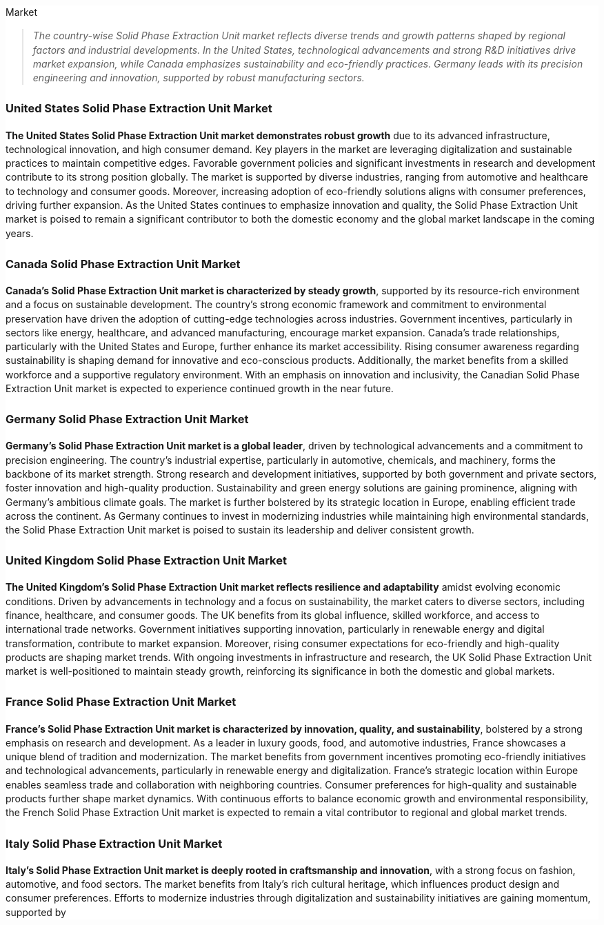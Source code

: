 Market<br /></span></h1><blockquote><p><em><span class="">The country-wise Solid Phase Extraction Unit market reflects diverse trends and growth patterns shaped by regional factors and industrial developments. In the United States, technological advancements and strong R&amp;D initiatives drive market expansion, while Canada emphasizes sustainability and eco-friendly practices. Germany leads with its precision engineering and innovation, supported by robust manufacturing sectors.</span></em></p></blockquote><h3><strong>United States Solid Phase Extraction Unit Market</strong></h3><p><strong>The United States Solid Phase Extraction Unit market demonstrates robust growth</strong> due to its advanced infrastructure, technological innovation, and high consumer demand. Key players in the market are leveraging digitalization and sustainable practices to maintain competitive edges. Favorable government policies and significant investments in research and development contribute to its strong position globally. The market is supported by diverse industries, ranging from automotive and healthcare to technology and consumer goods. Moreover, increasing adoption of eco-friendly solutions aligns with consumer preferences, driving further expansion. As the United States continues to emphasize innovation and quality, the Solid Phase Extraction Unit market is poised to remain a significant contributor to both the domestic economy and the global market landscape in the coming years.</p><h3><strong>Canada Solid Phase Extraction Unit Market</strong></h3><p><strong>Canada&rsquo;s Solid Phase Extraction Unit market is characterized by steady growth</strong>, supported by its resource-rich environment and a focus on sustainable development. The country&rsquo;s strong economic framework and commitment to environmental preservation have driven the adoption of cutting-edge technologies across industries. Government incentives, particularly in sectors like energy, healthcare, and advanced manufacturing, encourage market expansion. Canada&rsquo;s trade relationships, particularly with the United States and Europe, further enhance its market accessibility. Rising consumer awareness regarding sustainability is shaping demand for innovative and eco-conscious products. Additionally, the market benefits from a skilled workforce and a supportive regulatory environment. With an emphasis on innovation and inclusivity, the Canadian Solid Phase Extraction Unit market is expected to experience continued growth in the near future.</p><h3><strong>Germany Solid Phase Extraction Unit Market</strong></h3><p><strong>Germany&rsquo;s Solid Phase Extraction Unit market is a global leader</strong>, driven by technological advancements and a commitment to precision engineering. The country&rsquo;s industrial expertise, particularly in automotive, chemicals, and machinery, forms the backbone of its market strength. Strong research and development initiatives, supported by both government and private sectors, foster innovation and high-quality production. Sustainability and green energy solutions are gaining prominence, aligning with Germany&rsquo;s ambitious climate goals. The market is further bolstered by its strategic location in Europe, enabling efficient trade across the continent. As Germany continues to invest in modernizing industries while maintaining high environmental standards, the Solid Phase Extraction Unit market is poised to sustain its leadership and deliver consistent growth.</p><h3><strong>United Kingdom Solid Phase Extraction Unit Market</strong></h3><p><strong>The United Kingdom&rsquo;s Solid Phase Extraction Unit market reflects resilience and adaptability</strong> amidst evolving economic conditions. Driven by advancements in technology and a focus on sustainability, the market caters to diverse sectors, including finance, healthcare, and consumer goods. The UK benefits from its global influence, skilled workforce, and access to international trade networks. Government initiatives supporting innovation, particularly in renewable energy and digital transformation, contribute to market expansion. Moreover, rising consumer expectations for eco-friendly and high-quality products are shaping market trends. With ongoing investments in infrastructure and research, the UK Solid Phase Extraction Unit market is well-positioned to maintain steady growth, reinforcing its significance in both the domestic and global markets.</p><h3><strong>France Solid Phase Extraction Unit Market</strong></h3><p><strong>France&rsquo;s Solid Phase Extraction Unit market is characterized by innovation, quality, and sustainability</strong>, bolstered by a strong emphasis on research and development. As a leader in luxury goods, food, and automotive industries, France showcases a unique blend of tradition and modernization. The market benefits from government incentives promoting eco-friendly initiatives and technological advancements, particularly in renewable energy and digitalization. France&rsquo;s strategic location within Europe enables seamless trade and collaboration with neighboring countries. Consumer preferences for high-quality and sustainable products further shape market dynamics. With continuous efforts to balance economic growth and environmental responsibility, the French Solid Phase Extraction Unit market is expected to remain a vital contributor to regional and global market trends.</p><h3><strong>Italy Solid Phase Extraction Unit Market</strong></h3><p><strong>Italy&rsquo;s Solid Phase Extraction Unit market is deeply rooted in craftsmanship and innovation</strong>, with a strong focus on fashion, automotive, and food sectors. The market benefits from Italy&rsquo;s rich cultural heritage, which influences product design and consumer preferences. Efforts to modernize industries through digitalization and sustainability initiatives are gaining momentum, supported by